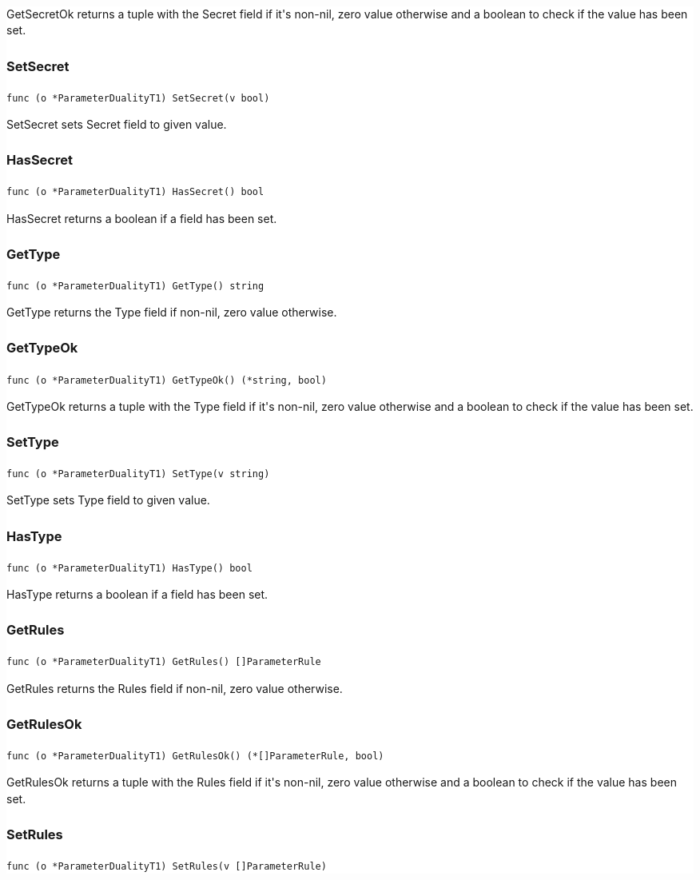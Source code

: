 GetSecretOk returns a tuple with the Secret field if it's non-nil, zero value otherwise
and a boolean to check if the value has been set.

### SetSecret

`func (o *ParameterDualityT1) SetSecret(v bool)`

SetSecret sets Secret field to given value.

### HasSecret

`func (o *ParameterDualityT1) HasSecret() bool`

HasSecret returns a boolean if a field has been set.

### GetType

`func (o *ParameterDualityT1) GetType() string`

GetType returns the Type field if non-nil, zero value otherwise.

### GetTypeOk

`func (o *ParameterDualityT1) GetTypeOk() (*string, bool)`

GetTypeOk returns a tuple with the Type field if it's non-nil, zero value otherwise
and a boolean to check if the value has been set.

### SetType

`func (o *ParameterDualityT1) SetType(v string)`

SetType sets Type field to given value.

### HasType

`func (o *ParameterDualityT1) HasType() bool`

HasType returns a boolean if a field has been set.

### GetRules

`func (o *ParameterDualityT1) GetRules() []ParameterRule`

GetRules returns the Rules field if non-nil, zero value otherwise.

### GetRulesOk

`func (o *ParameterDualityT1) GetRulesOk() (*[]ParameterRule, bool)`

GetRulesOk returns a tuple with the Rules field if it's non-nil, zero value otherwise
and a boolean to check if the value has been set.

### SetRules

`func (o *ParameterDualityT1) SetRules(v []ParameterRule)`
